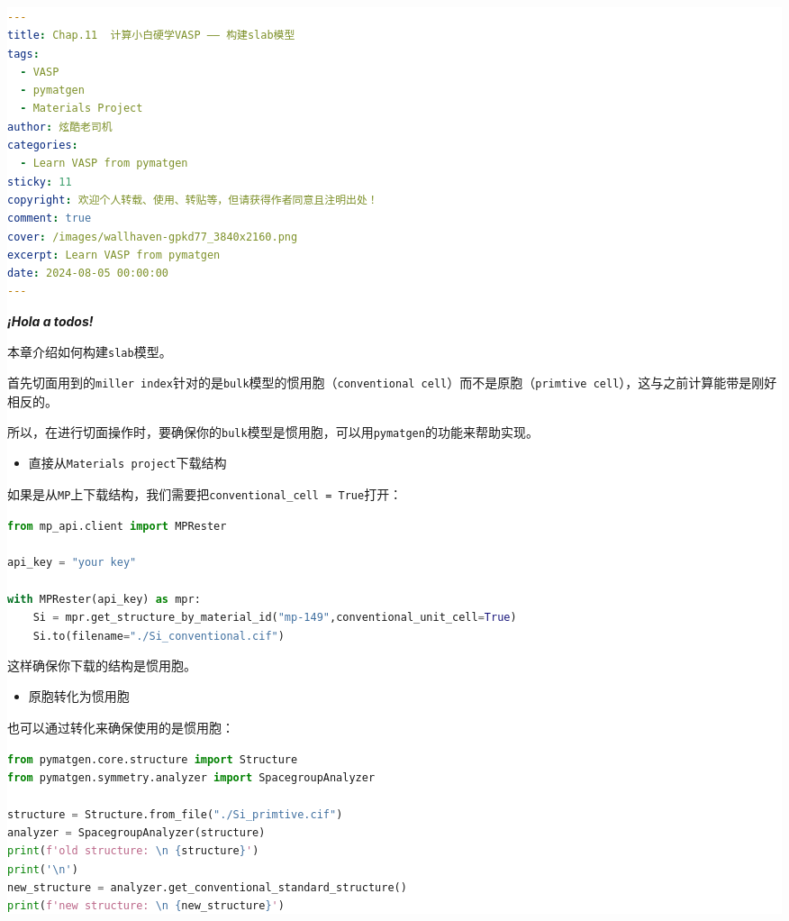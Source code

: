 ```yaml
---
title: Chap.11  计算小白硬学VASP —— 构建slab模型
tags:
  - VASP
  - pymatgen
  - Materials Project
author: 炫酷老司机
categories:
  - Learn VASP from pymatgen
sticky: 11
copyright: 欢迎个人转载、使用、转贴等，但请获得作者同意且注明出处！
comment: true
cover: /images/wallhaven-gpkd77_3840x2160.png
excerpt: Learn VASP from pymatgen
date: 2024-08-05 00:00:00
---
```



***¡Hola a todos!***

本章介绍如何构建`slab`模型。

首先切面用到的`miller index`针对的是`bulk`模型的惯用胞（`conventional cell`）而不是原胞（`primtive cell`），这与之前计算能带是刚好相反的。

所以，在进行切面操作时，要确保你的`bulk`模型是惯用胞，可以用`pymatgen`的功能来帮助实现。

- 直接从`Materials project`下载结构

如果是从`MP`上下载结构，我们需要把`conventional_cell = True`打开：

```python
from mp_api.client import MPRester

api_key = "your key"

with MPRester(api_key) as mpr:
    Si = mpr.get_structure_by_material_id("mp-149",conventional_unit_cell=True)
    Si.to(filename="./Si_conventional.cif")
```

这样确保你下载的结构是惯用胞。

- 原胞转化为惯用胞

也可以通过转化来确保使用的是惯用胞：

```python
from pymatgen.core.structure import Structure
from pymatgen.symmetry.analyzer import SpacegroupAnalyzer

structure = Structure.from_file("./Si_primtive.cif")
analyzer = SpacegroupAnalyzer(structure)
print(f'old structure: \n {structure}')
print('\n')
new_structure = analyzer.get_conventional_standard_structure()
print(f'new structure: \n {new_structure}')
```
